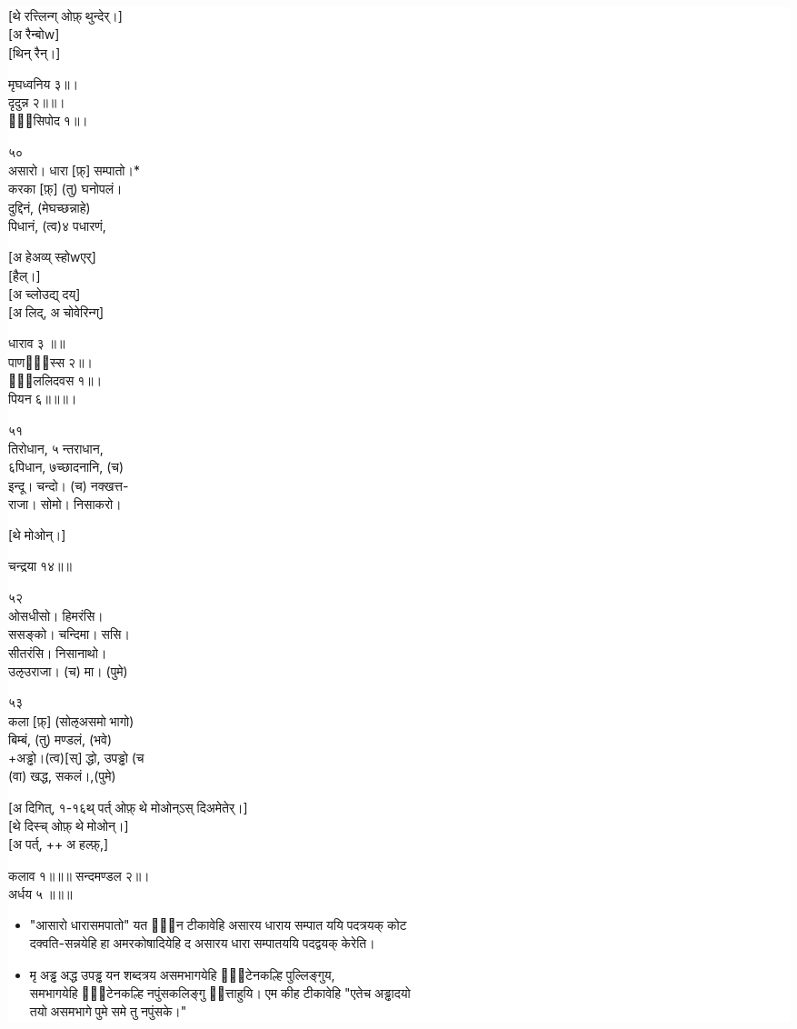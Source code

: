 [थे रत्त्लिन्ग् ओफ़् थुन्देर्।]  
[अ रैन्बोw]  
[थिन् रैन्।]  
    
मृघध्वनिय ३॥।  
दृदुन्न २॥॥।  
वे᳡सिपोद १॥।

५०  
असारो। धारा [फ़्] सम्पातो।*  
करका [फ़्] (तु) घनोपलं।  
दुद्दिनं, (मेघच्छन्नाहे)  
पिधानं, (त्व)४ पधारणं,  
    
[अ हेअव्य् स्होwएर्]  
[हैल्।]  
[अ च्लोउद्य् दय्]  
[अ लिद्, अ चोवेरिन्ग्]  
    
धाराव ३ ॥॥  
पाणवे᳡स्स २॥।  
वे᳡ललिदवस १॥।  
पियन ६॥॥॥।   
    
५१  
तिरोधान, ५ न्तराधान,  
६पिधान, ७च्छादनानि, (च)  
इन्दू। चन्दो। (च) नक्खत्त-  
राजा। सोमो। निसाकरो।  
    
[थे मोओन्।]  
    
चन्द्रया १४॥॥

५२  
ओसधीसो। हिमरंसि।  
ससङ्को। चन्दिमा। ससि।  
सीतरंसि। निसानाथो।  
उऌउराजा। (च) मा। (पुमे)

५३  
कला [फ़्] (सोऌअसमो भागो)  
बिम्बं, (तु) मण्डलं, (भवे)  
+अड्ढो।(त्व)[स्] द्धो, उपड्ढो (च  
(वा) खद्ध, सकलं।,(पुमे)  
    
[अ दिगित्, १-१६थ् पर्त् ओफ़् थे मोओन्ऽस् दिअमेतेर्।]  
[थे दिस्च् ओफ़् थे मोओन्।]  
[अ पर्त्, ++ अ हल्फ़्,]  
    
कलाव १॥॥॥ सन्दमण्डल २॥।  
अर्धय ५ ॥॥॥  
    
* "आसारो धारासमपातो" यत ते᳡न टीकावेहि असारय धाराय सम्पात ययि पदत्रयक् कोट  
दक्वति-सन्नयेहि हा अमरकोषादियेहि द असारय धारा सम्पातययि पदद्वयक् केरेति।   
    
+ मृ अड्ढ अद्ध उपड्ढ यन शब्दत्रय असमभागयेहि वे᳡टेनकल्हि पुल्लिङ्गुय,  
समभागयेहि वे᳡टेनकल्हि नपुंसकलिङ्गु ए᳡त्ताहुयि। एम कीह टीकावेहि "एतेच अड्ढादयो  
तयो असमभागे पुमे समे तु नपुंसके।"  
    